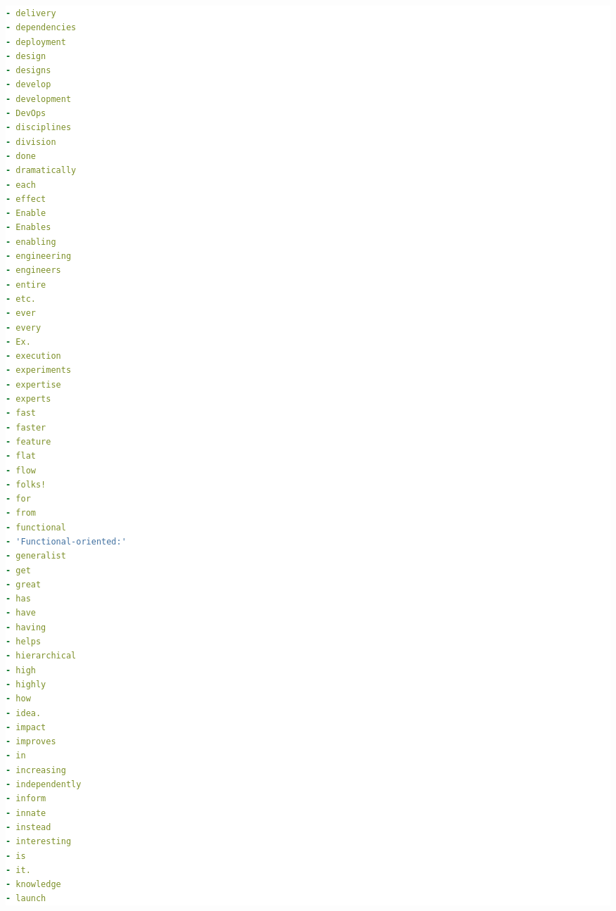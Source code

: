 ```yaml
- delivery
- dependencies
- deployment
- design
- designs
- develop
- development
- DevOps
- disciplines
- division
- done
- dramatically
- each
- effect
- Enable
- Enables
- enabling
- engineering
- engineers
- entire
- etc.
- ever
- every
- Ex.
- execution
- experiments
- expertise
- experts
- fast
- faster
- feature
- flat
- flow
- folks!
- for
- from
- functional
- 'Functional-oriented:'
- generalist
- get
- great
- has
- have
- having
- helps
- hierarchical
- high
- highly
- how
- idea.
- impact
- improves
- in
- increasing
- independently
- inform
- innate
- instead
- interesting
- is
- it.
- knowledge
- launch
```